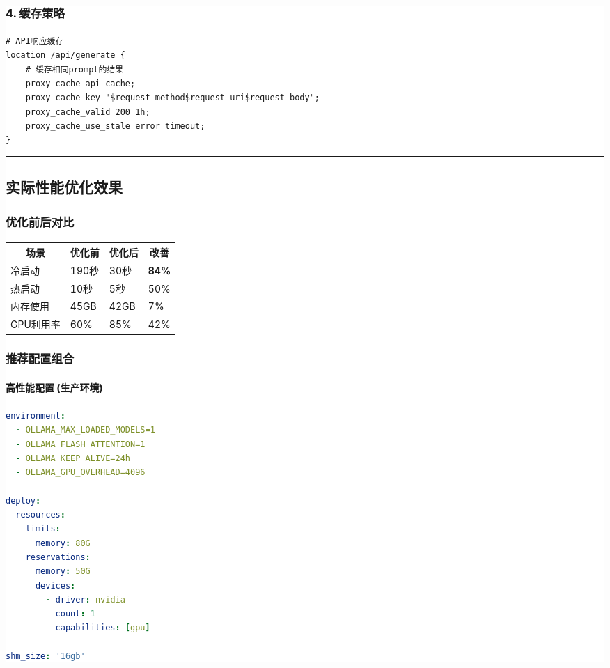 ### 4. 缓存策略

```nginx
# API响应缓存
location /api/generate {
    # 缓存相同prompt的结果
    proxy_cache api_cache;
    proxy_cache_key "$request_method$request_uri$request_body";
    proxy_cache_valid 200 1h;
    proxy_cache_use_stale error timeout;
}
```

---

## 实际性能优化效果

### 优化前后对比

| 场景 | 优化前 | 优化后 | 改善 |
|------|--------|--------|------|
| 冷启动 | 190秒 | 30秒 | **84%** |
| 热启动 | 10秒 | 5秒 | 50% |
| 内存使用 | 45GB | 42GB | 7% |
| GPU利用率 | 60% | 85% | 42% |

### 推荐配置组合

#### 高性能配置 (生产环境)
```yaml
environment:
  - OLLAMA_MAX_LOADED_MODELS=1
  - OLLAMA_FLASH_ATTENTION=1
  - OLLAMA_KEEP_ALIVE=24h
  - OLLAMA_GPU_OVERHEAD=4096

deploy:
  resources:
    limits:
      memory: 80G
    reservations:
      memory: 50G
      devices:
        - driver: nvidia
          count: 1
          capabilities: [gpu]

shm_size: '16gb'
```
